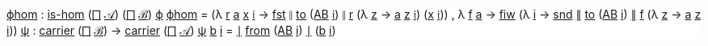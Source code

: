   <a id="6059" href="Structures.Isos.html#6059" class="Function">ϕhom</a> <a id="6064" class="Symbol">:</a> <a id="6066" href="Structures.Homs.html#2433" class="Function">is-hom</a> <a id="6073" class="Symbol">(</a><a id="6074" href="Structures.Products.html#1007" class="Function">⨅</a> <a id="6076" href="Structures.Isos.html#5720" class="Bound">𝒜</a><a id="6077" class="Symbol">)</a> <a id="6079" class="Symbol">(</a><a id="6080" href="Structures.Products.html#1007" class="Function">⨅</a> <a id="6082" href="Structures.Isos.html#5750" class="Bound">ℬ</a><a id="6083" class="Symbol">)</a> <a id="6085" href="Structures.Isos.html#5992" class="Function">ϕ</a>
  <a id="6089" href="Structures.Isos.html#6059" class="Function">ϕhom</a> <a id="6094" class="Symbol">=</a> <a id="6096" class="Symbol">(λ</a> <a id="6099" href="Structures.Isos.html#6099" class="Bound">r</a> <a id="6101" href="Structures.Isos.html#6101" class="Bound">a</a> <a id="6103" href="Structures.Isos.html#6103" class="Bound">x</a> <a id="6105" href="Structures.Isos.html#6105" class="Bound">𝔦</a> <a id="6107" class="Symbol">→</a> <a id="6109" href="Structures.Isos.html#611" class="Field">fst</a> <a id="6113" href="Overture.Preliminaries.html#4193" class="Function Operator">∥</a> <a id="6115" href="Structures.Isos.html#1969" class="Field">to</a> <a id="6118" class="Symbol">(</a><a id="6119" href="Structures.Isos.html#5902" class="Bound">AB</a> <a id="6122" href="Structures.Isos.html#6105" class="Bound">𝔦</a><a id="6123" class="Symbol">)</a> <a id="6125" href="Overture.Preliminaries.html#4193" class="Function Operator">∥</a> <a id="6127" href="Structures.Isos.html#6099" class="Bound">r</a> <a id="6129" class="Symbol">(λ</a> <a id="6132" href="Structures.Isos.html#6132" class="Bound">z</a> <a id="6134" class="Symbol">→</a> <a id="6136" href="Structures.Isos.html#6101" class="Bound">a</a> <a id="6138" href="Structures.Isos.html#6132" class="Bound">z</a> <a id="6140" href="Structures.Isos.html#6105" class="Bound">𝔦</a><a id="6141" class="Symbol">)</a> <a id="6143" class="Symbol">(</a><a id="6144" href="Structures.Isos.html#6103" class="Bound">x</a> <a id="6146" href="Structures.Isos.html#6105" class="Bound">𝔦</a><a id="6147" class="Symbol">))</a> <a id="6150" href="Agda.Builtin.Sigma.html#236" class="InductiveConstructor Operator">,</a>
          <a id="6162" class="Symbol">λ</a> <a id="6164" href="Structures.Isos.html#6164" class="Bound">f</a> <a id="6166" href="Structures.Isos.html#6166" class="Bound">a</a> <a id="6168" class="Symbol">→</a> <a id="6170" href="Structures.Isos.html#5898" class="Bound">fiw</a> <a id="6174" class="Symbol">(λ</a> <a id="6177" href="Structures.Isos.html#6177" class="Bound">i</a> <a id="6179" class="Symbol">→</a> <a id="6181" href="Structures.Isos.html#626" class="Field">snd</a> <a id="6185" href="Overture.Preliminaries.html#4193" class="Function Operator">∥</a> <a id="6187" href="Structures.Isos.html#1969" class="Field">to</a> <a id="6190" class="Symbol">(</a><a id="6191" href="Structures.Isos.html#5902" class="Bound">AB</a> <a id="6194" href="Structures.Isos.html#6177" class="Bound">i</a><a id="6195" class="Symbol">)</a> <a id="6197" href="Overture.Preliminaries.html#4193" class="Function Operator">∥</a> <a id="6199" href="Structures.Isos.html#6164" class="Bound">f</a> <a id="6201" class="Symbol">(λ</a> <a id="6204" href="Structures.Isos.html#6204" class="Bound">z</a> <a id="6206" class="Symbol">→</a> <a id="6208" href="Structures.Isos.html#6166" class="Bound">a</a> <a id="6210" href="Structures.Isos.html#6204" class="Bound">z</a> <a id="6212" href="Structures.Isos.html#6177" class="Bound">i</a><a id="6213" class="Symbol">))</a>
  <a id="6218" href="Structures.Isos.html#6218" class="Function">ψ</a> <a id="6220" class="Symbol">:</a> <a id="6222" href="Structures.Basic.html#1610" class="Field">carrier</a> <a id="6230" class="Symbol">(</a><a id="6231" href="Structures.Products.html#1007" class="Function">⨅</a> <a id="6233" href="Structures.Isos.html#5750" class="Bound">ℬ</a><a id="6234" class="Symbol">)</a> <a id="6236" class="Symbol">→</a> <a id="6238" href="Structures.Basic.html#1610" class="Field">carrier</a> <a id="6246" class="Symbol">(</a><a id="6247" href="Structures.Products.html#1007" class="Function">⨅</a> <a id="6249" href="Structures.Isos.html#5720" class="Bound">𝒜</a><a id="6250" class="Symbol">)</a>
  <a id="6254" href="Structures.Isos.html#6218" class="Function">ψ</a> <a id="6256" href="Structures.Isos.html#6256" class="Bound">b</a> <a id="6258" href="Structures.Isos.html#6258" class="Bound">i</a> <a id="6260" class="Symbol">=</a> <a id="6262" href="Overture.Preliminaries.html#4155" class="Function Operator">∣</a> <a id="6264" href="Structures.Isos.html#1984" class="Field">from</a> <a id="6269" class="Symbol">(</a><a id="6270" href="Structures.Isos.html#5902" class="Bound">AB</a> <a id="6273" href="Structures.Isos.html#6258" class="Bound">i</a><a id="6274" class="Symbol">)</a> <a id="6276" href="Overture.Preliminaries.html#4155" class="Function Operator">∣</a> <a id="6278" class="Symbol">(</a><a id="6279" href="Structures.Isos.html#6256" class="Bound">b</a> <a id="6281" href="Structures.Isos.html#6258" class="Bound">i</a><a id="6282" class="Symbol">)</a>
